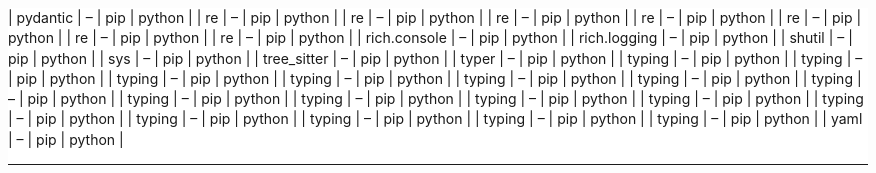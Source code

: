 | pydantic | – | pip | python |
| re | – | pip | python |
| re | – | pip | python |
| re | – | pip | python |
| re | – | pip | python |
| re | – | pip | python |
| re | – | pip | python |
| re | – | pip | python |
| rich.console | – | pip | python |
| rich.logging | – | pip | python |
| shutil | – | pip | python |
| sys | – | pip | python |
| tree_sitter | – | pip | python |
| typer | – | pip | python |
| typing | – | pip | python |
| typing | – | pip | python |
| typing | – | pip | python |
| typing | – | pip | python |
| typing | – | pip | python |
| typing | – | pip | python |
| typing | – | pip | python |
| typing | – | pip | python |
| typing | – | pip | python |
| typing | – | pip | python |
| typing | – | pip | python |
| typing | – | pip | python |
| typing | – | pip | python |
| typing | – | pip | python |
| typing | – | pip | python |
| typing | – | pip | python |
| yaml | – | pip | python |

---